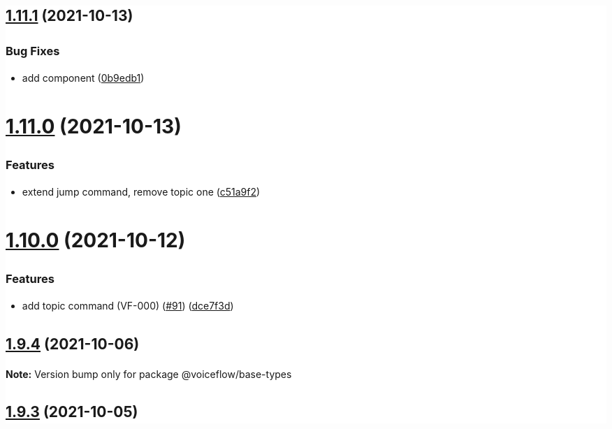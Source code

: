 



## [1.11.1](https://github.com/voiceflow/libs/compare/@voiceflow/base-types@1.11.0...@voiceflow/base-types@1.11.1) (2021-10-13)


### Bug Fixes

* add component ([0b9edb1](https://github.com/voiceflow/libs/commit/0b9edb133f0473d863df4103f8572c42137bd897))





# [1.11.0](https://github.com/voiceflow/libs/compare/@voiceflow/base-types@1.10.0...@voiceflow/base-types@1.11.0) (2021-10-13)


### Features

* extend jump command, remove topic one ([c51a9f2](https://github.com/voiceflow/libs/commit/c51a9f207c650f3298004daad5194ba98e6367b3))





# [1.10.0](https://github.com/voiceflow/libs/compare/@voiceflow/base-types@1.9.4...@voiceflow/base-types@1.10.0) (2021-10-12)


### Features

* add topic command (VF-000) ([#91](https://github.com/voiceflow/libs/issues/91)) ([dce7f3d](https://github.com/voiceflow/libs/commit/dce7f3d0ed3f4c328671000e79ac18f1d89afec5))





## [1.9.4](https://github.com/voiceflow/libs/compare/@voiceflow/base-types@1.9.3...@voiceflow/base-types@1.9.4) (2021-10-06)

**Note:** Version bump only for package @voiceflow/base-types





## [1.9.3](https://github.com/voiceflow/libs/compare/@voiceflow/base-types@1.9.2...@voiceflow/base-types@1.9.3) (2021-10-05)
